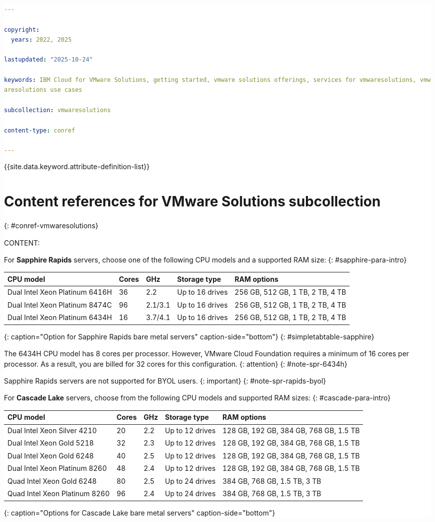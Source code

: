 ```yaml
---

copyright:
  years: 2022, 2025

lastupdated: "2025-10-24"

keywords: IBM Cloud for VMware Solutions, getting started, vmware solutions offerings, services for vmwaresolutions, vmwaresolutions use cases

subcollection: vmwaresolutions

content-type: conref

---
```


{{site.data.keyword.attribute-definition-list}}

# Content references for VMware Solutions subcollection
{: #conref-vmwaresolutions}



CONTENT:

For **Sapphire Rapids** servers, choose one of the following CPU models and a supported RAM size:
{: #sapphire-para-intro}

| CPU model | Cores | GHz | Storage type | RAM options |
|:--------- |:----- |:--- |:------------ |:----------- |
| Dual Intel Xeon Platinum 6416H | 36 | 2.2 | Up to 16 drives | 256 GB, 512 GB, 1 TB, 2 TB, 4 TB |
| Dual Intel Xeon Platinum 8474C | 96 | 2.1/3.1 | Up to 16 drives | 256 GB, 512 GB, 1 TB, 2 TB, 4 TB |
| Dual Intel Xeon Platinum 6434H | 16 | 3.7/4.1 | Up to 16 drives | 256 GB, 512 GB, 1 TB, 2 TB, 4 TB |
{: caption="Option for Sapphire Rapids bare metal servers" caption-side="bottom"}
{: #simpletabtable-sapphire}

The 6434H CPU model has 8 cores per processor. However, VMware Cloud Foundation requires a minimum of 16 cores per processor. As a result, you are billed for 32 cores for this configuration.
{: attention}
{: #note-spr-6434h}

Sapphire Rapids servers are not supported for BYOL users.
{: important}
{: #note-spr-rapids-byol}



For **Cascade Lake** servers, choose from the following CPU models and supported RAM sizes:
{: #cascade-para-intro}

| CPU model | Cores | GHz | Storage type | RAM options |
|:--------- |:----- |:--- |:------------ |:----------- |
| Dual Intel Xeon Silver 4210 | 20 | 2.2 | Up to 12 drives | 128 GB, 192 GB, 384 GB, 768 GB, 1.5 TB |
| Dual Intel Xeon Gold 5218 | 32 | 2.3 | Up to 12 drives | 128 GB, 192 GB, 384 GB, 768 GB, 1.5 TB |
| Dual Intel Xeon Gold 6248 | 40 | 2.5 | Up to 12 drives | 128 GB, 192 GB, 384 GB, 768 GB, 1.5 TB |
| Dual Intel Xeon Platinum 8260 | 48 | 2.4 | Up to 12 drives | 128 GB, 192 GB, 384 GB, 768 GB, 1.5 TB |
| Quad Intel Xeon Gold 6248 | 80 | 2.5 | Up to 24 drives | 384 GB, 768 GB, 1.5 TB, 3 TB |
| Quad Intel Xeon Platinum 8260 | 96 | 2.4 | Up to 24 drives | 384 GB, 768 GB, 1.5 TB, 3 TB |
{: caption="Options for Cascade Lake bare metal servers" caption-side="bottom"}